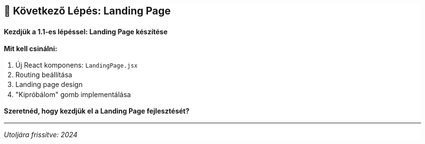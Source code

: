 ## 🎯 **Következő Lépés: Landing Page**

**Kezdjük a 1.1-es lépéssel: Landing Page készítése**

**Mit kell csinálni:**
1. Új React komponens: `LandingPage.jsx`
2. Routing beállítása
3. Landing page design
4. "Kipróbálom" gomb implementálása

**Szeretnéd, hogy kezdjük el a Landing Page fejlesztését?**

---

*Utoljára frissítve: 2024*

